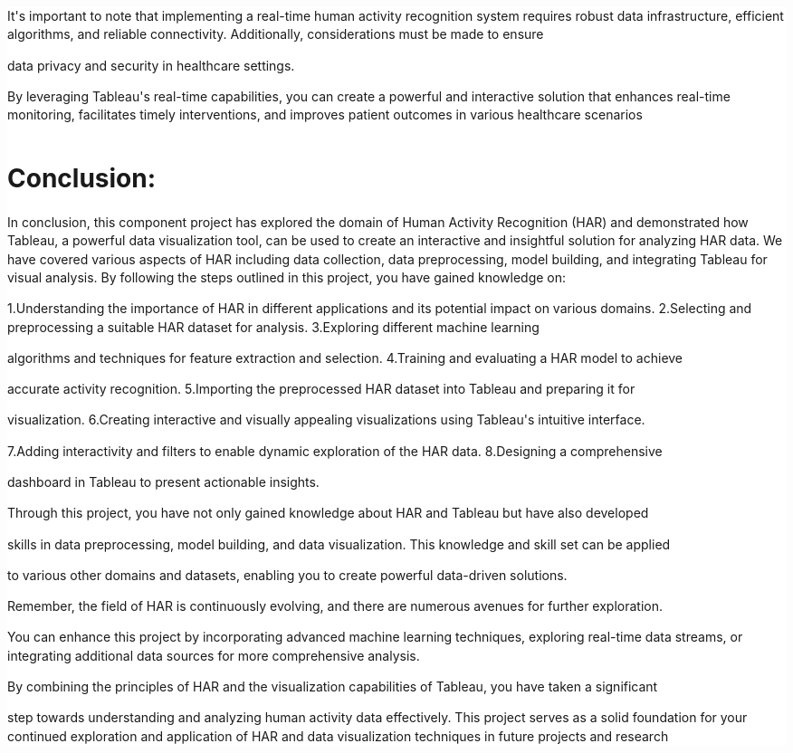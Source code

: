It's important to note that implementing a real-time human activity recognition system requires robust data infrastructure, efficient algorithms, and reliable connectivity. Additionally, considerations must be made to ensure

data privacy and security in healthcare settings.

By leveraging Tableau's real-time capabilities, you can create a powerful and interactive solution that enhances real-time monitoring, facilitates timely interventions, and improves patient outcomes in various healthcare scenarios

# Conclusion:

In conclusion, this component project has explored the domain of Human Activity Recognition (HAR) and demonstrated how Tableau, a powerful data visualization tool, can be used to create an interactive and insightful solution for analyzing HAR data. We have covered various aspects of HAR including data collection, data preprocessing, model building, and integrating Tableau for visual analysis. By following the steps outlined in this project, you have gained knowledge on:

1.Understanding the importance of HAR in different applications and its potential impact on various domains. 2.Selecting and preprocessing a suitable HAR dataset for analysis. 3.Exploring different machine learning

algorithms and techniques for feature extraction and selection. 4.Training and evaluating a HAR model to achieve

accurate activity recognition. 5.Importing the preprocessed HAR dataset into Tableau and preparing it for

visualization. 6.Creating interactive and visually appealing visualizations using Tableau's intuitive interface.

7.Adding interactivity and filters to enable dynamic exploration of the HAR data. 8.Designing a comprehensive

dashboard in Tableau to present actionable insights.

Through this project, you have not only gained knowledge about HAR and Tableau but have also developed

skills in data preprocessing, model building, and data visualization. This knowledge and skill set can be applied

to various other domains and datasets, enabling you to create powerful data-driven solutions.

Remember, the field of HAR is continuously evolving, and there are numerous avenues for further exploration.

You can enhance this project by incorporating advanced machine learning techniques, exploring real-time data streams, or integrating additional data sources for more comprehensive analysis.

By combining the principles of HAR and the visualization capabilities of Tableau, you have taken a significant

step towards understanding and analyzing human activity data effectively. This project serves as a solid foundation for your continued exploration and application of HAR and data visualization techniques in future projects and research
